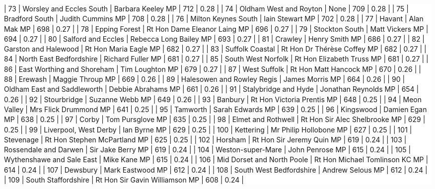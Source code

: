 | 73 | Worsley and Eccles South | Barbara Keeley MP | 712 | 0.28 |
| 74 | Oldham West and Royton | None | 709 | 0.28 |
| 75 | Bradford South | Judith Cummins MP | 708 | 0.28 |
| 76 | Milton Keynes South | Iain Stewart MP | 702 | 0.28 |
| 77 | Havant | Alan Mak MP | 698 | 0.27 |
| 78 | Epping Forest | Rt Hon Dame Eleanor Laing MP | 696 | 0.27 |
| 79 | Stockton South | Matt Vickers MP | 694 | 0.27 |
| 80 | Salford and Eccles | Rebecca Long Bailey MP | 693 | 0.27 |
| 81 | Crawley | Henry Smith MP | 686 | 0.27 |
| 82 | Garston and Halewood | Rt Hon Maria Eagle MP | 682 | 0.27 |
| 83 | Suffolk Coastal | Rt Hon Dr Thérèse Coffey MP | 682 | 0.27 |
| 84 | North East Bedfordshire | Richard Fuller MP | 681 | 0.27 |
| 85 | South West Norfolk | Rt Hon Elizabeth Truss MP | 681 | 0.27 |
| 86 | East Worthing and Shoreham | Tim Loughton MP | 679 | 0.27 |
| 87 | West Suffolk | Rt Hon Matt Hancock MP | 670 | 0.26 |
| 88 | Erewash | Maggie Throup MP | 669 | 0.26 |
| 89 | Halesowen and Rowley Regis | James Morris MP | 664 | 0.26 |
| 90 | Oldham East and Saddleworth | Debbie Abrahams MP | 661 | 0.26 |
| 91 | Stalybridge and Hyde | Jonathan Reynolds MP | 654 | 0.26 |
| 92 | Stourbridge | Suzanne Webb MP | 649 | 0.26 |
| 93 | Banbury | Rt Hon Victoria Prentis MP | 648 | 0.25 |
| 94 | Meon Valley | Mrs Flick Drummond MP | 641 | 0.25 |
| 95 | Tamworth | Sarah Edwards MP | 639 | 0.25 |
| 96 | Kingswood | Damien Egan MP | 638 | 0.25 |
| 97 | Corby | Tom Pursglove MP | 635 | 0.25 |
| 98 | Elmet and Rothwell | Rt Hon Sir Alec Shelbrooke MP | 629 | 0.25 |
| 99 | Liverpool, West Derby | Ian Byrne MP | 629 | 0.25 |
| 100 | Kettering | Mr Philip Hollobone MP | 627 | 0.25 |
| 101 | Stevenage | Rt Hon Stephen McPartland MP | 625 | 0.25 |
| 102 | Horsham | Rt Hon Sir Jeremy Quin MP | 619 | 0.24 |
| 103 | Rossendale and Darwen | Sir Jake Berry MP | 619 | 0.24 |
| 104 | Weston-super-Mare | John Penrose MP | 615 | 0.24 |
| 105 | Wythenshawe and Sale East | Mike Kane MP | 615 | 0.24 |
| 106 | Mid Dorset and North Poole | Rt Hon Michael Tomlinson KC MP | 614 | 0.24 |
| 107 | Dewsbury | Mark Eastwood MP | 612 | 0.24 |
| 108 | South West Bedfordshire | Andrew Selous MP | 612 | 0.24 |
| 109 | South Staffordshire | Rt Hon Sir Gavin Williamson MP | 608 | 0.24 |